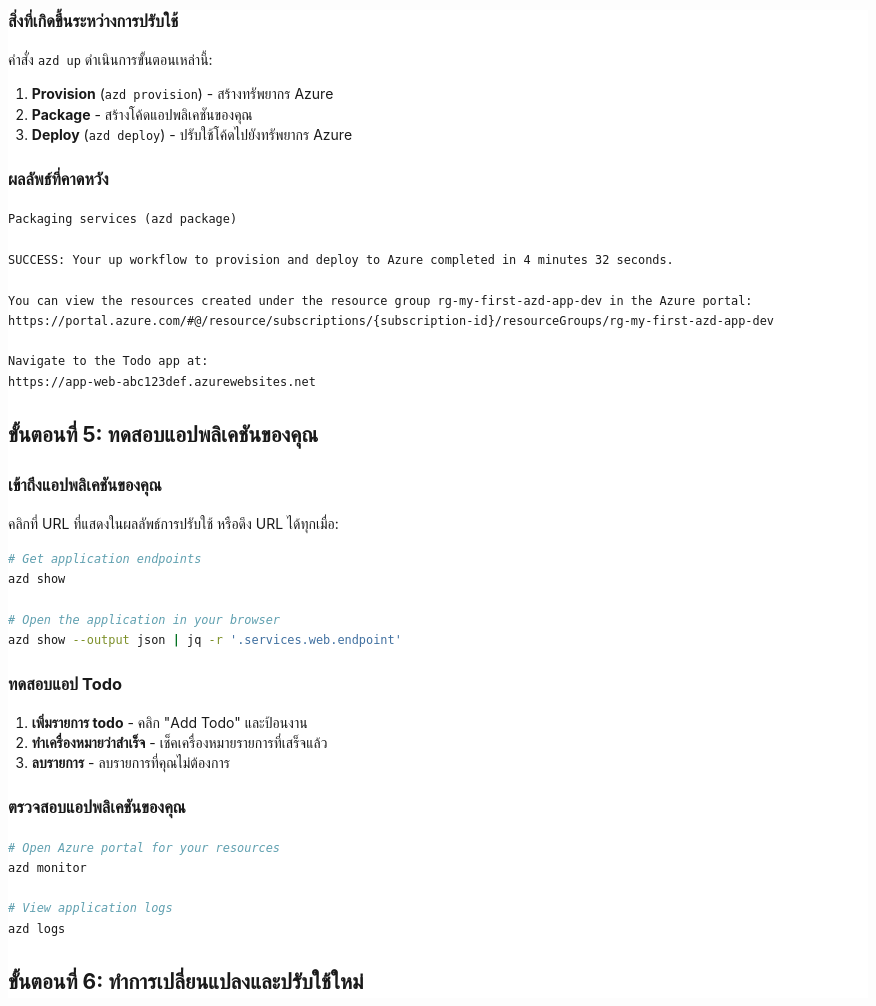 ### สิ่งที่เกิดขึ้นระหว่างการปรับใช้

คำสั่ง `azd up` ดำเนินการขั้นตอนเหล่านี้:
1. **Provision** (`azd provision`) - สร้างทรัพยากร Azure
2. **Package** - สร้างโค้ดแอปพลิเคชันของคุณ
3. **Deploy** (`azd deploy`) - ปรับใช้โค้ดไปยังทรัพยากร Azure

### ผลลัพธ์ที่คาดหวัง
```
Packaging services (azd package)

SUCCESS: Your up workflow to provision and deploy to Azure completed in 4 minutes 32 seconds.

You can view the resources created under the resource group rg-my-first-azd-app-dev in the Azure portal:
https://portal.azure.com/#@/resource/subscriptions/{subscription-id}/resourceGroups/rg-my-first-azd-app-dev

Navigate to the Todo app at:
https://app-web-abc123def.azurewebsites.net
```

## ขั้นตอนที่ 5: ทดสอบแอปพลิเคชันของคุณ

### เข้าถึงแอปพลิเคชันของคุณ
คลิกที่ URL ที่แสดงในผลลัพธ์การปรับใช้ หรือดึง URL ได้ทุกเมื่อ:
```bash
# Get application endpoints
azd show

# Open the application in your browser
azd show --output json | jq -r '.services.web.endpoint'
```

### ทดสอบแอป Todo
1. **เพิ่มรายการ todo** - คลิก "Add Todo" และป้อนงาน
2. **ทำเครื่องหมายว่าสำเร็จ** - เช็คเครื่องหมายรายการที่เสร็จแล้ว
3. **ลบรายการ** - ลบรายการที่คุณไม่ต้องการ

### ตรวจสอบแอปพลิเคชันของคุณ
```bash
# Open Azure portal for your resources
azd monitor

# View application logs
azd logs
```

## ขั้นตอนที่ 6: ทำการเปลี่ยนแปลงและปรับใช้ใหม่
